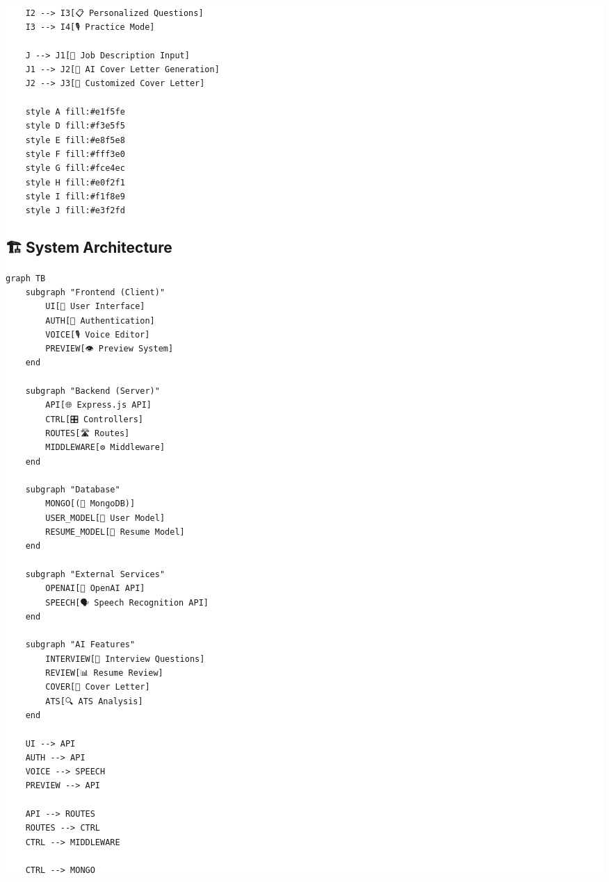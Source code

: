 ```mermaid
    I2 --> I3[📋 Personalized Questions]
    I3 --> I4[🎙️ Practice Mode]
    
    J --> J1[💼 Job Description Input]
    J1 --> J2[🤖 AI Cover Letter Generation]
    J2 --> J3[📄 Customized Cover Letter]
    
    style A fill:#e1f5fe
    style D fill:#f3e5f5
    style E fill:#e8f5e8
    style F fill:#fff3e0
    style G fill:#fce4ec
    style H fill:#e0f2f1
    style I fill:#f1f8e9
    style J fill:#e3f2fd
```

## 🏗️ System Architecture

```mermaid
graph TB
    subgraph "Frontend (Client)"
        UI[🎨 User Interface]
        AUTH[🔐 Authentication]
        VOICE[🎙️ Voice Editor]
        PREVIEW[👁️ Preview System]
    end
    
    subgraph "Backend (Server)"
        API[🌐 Express.js API]
        CTRL[🎛️ Controllers]
        ROUTES[🛣️ Routes]
        MIDDLEWARE[⚙️ Middleware]
    end
    
    subgraph "Database"
        MONGO[(🍃 MongoDB)]
        USER_MODEL[👤 User Model]
        RESUME_MODEL[📄 Resume Model]
    end
    
    subgraph "External Services"
        OPENAI[🤖 OpenAI API]
        SPEECH[🗣️ Speech Recognition API]
    end
    
    subgraph "AI Features"
        INTERVIEW[🎤 Interview Questions]
        REVIEW[📊 Resume Review]
        COVER[💼 Cover Letter]
        ATS[🔍 ATS Analysis]
    end
    
    UI --> API
    AUTH --> API
    VOICE --> SPEECH
    PREVIEW --> API
    
    API --> ROUTES
    ROUTES --> CTRL
    CTRL --> MIDDLEWARE
    
    CTRL --> MONGO
```